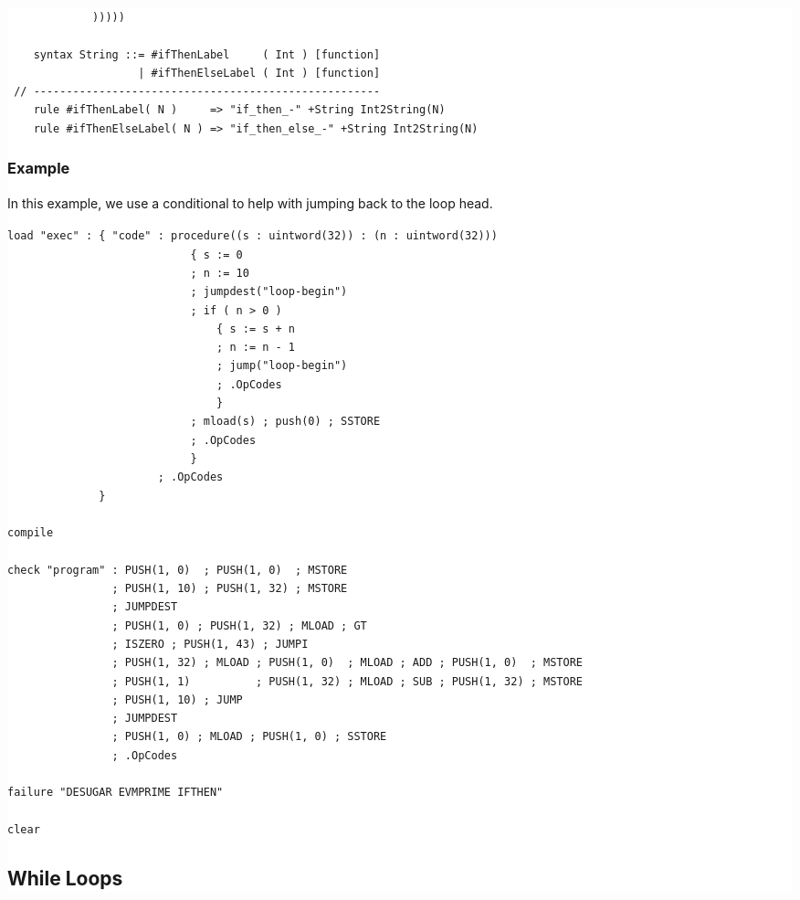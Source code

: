 ```{.k .uiuck .rvk}
             )))))

    syntax String ::= #ifThenLabel     ( Int ) [function]
                    | #ifThenElseLabel ( Int ) [function]
 // -----------------------------------------------------
    rule #ifThenLabel( N )     => "if_then_-" +String Int2String(N)
    rule #ifThenElseLabel( N ) => "if_then_else_-" +String Int2String(N)
```

### Example

In this example, we use a conditional to help with jumping back to the loop head.

```{.k .example}
load "exec" : { "code" : procedure((s : uintword(32)) : (n : uintword(32)))
                            { s := 0
                            ; n := 10
                            ; jumpdest("loop-begin")
                            ; if ( n > 0 )
                                { s := s + n
                                ; n := n - 1
                                ; jump("loop-begin")
                                ; .OpCodes
                                }
                            ; mload(s) ; push(0) ; SSTORE
                            ; .OpCodes
                            }
                       ; .OpCodes
              }

compile

check "program" : PUSH(1, 0)  ; PUSH(1, 0)  ; MSTORE
                ; PUSH(1, 10) ; PUSH(1, 32) ; MSTORE
                ; JUMPDEST
                ; PUSH(1, 0) ; PUSH(1, 32) ; MLOAD ; GT
                ; ISZERO ; PUSH(1, 43) ; JUMPI
                ; PUSH(1, 32) ; MLOAD ; PUSH(1, 0)  ; MLOAD ; ADD ; PUSH(1, 0)  ; MSTORE
                ; PUSH(1, 1)          ; PUSH(1, 32) ; MLOAD ; SUB ; PUSH(1, 32) ; MSTORE
                ; PUSH(1, 10) ; JUMP
                ; JUMPDEST
                ; PUSH(1, 0) ; MLOAD ; PUSH(1, 0) ; SSTORE
                ; .OpCodes

failure "DESUGAR EVMPRIME IFTHEN"

clear
```

While Loops
-----------
